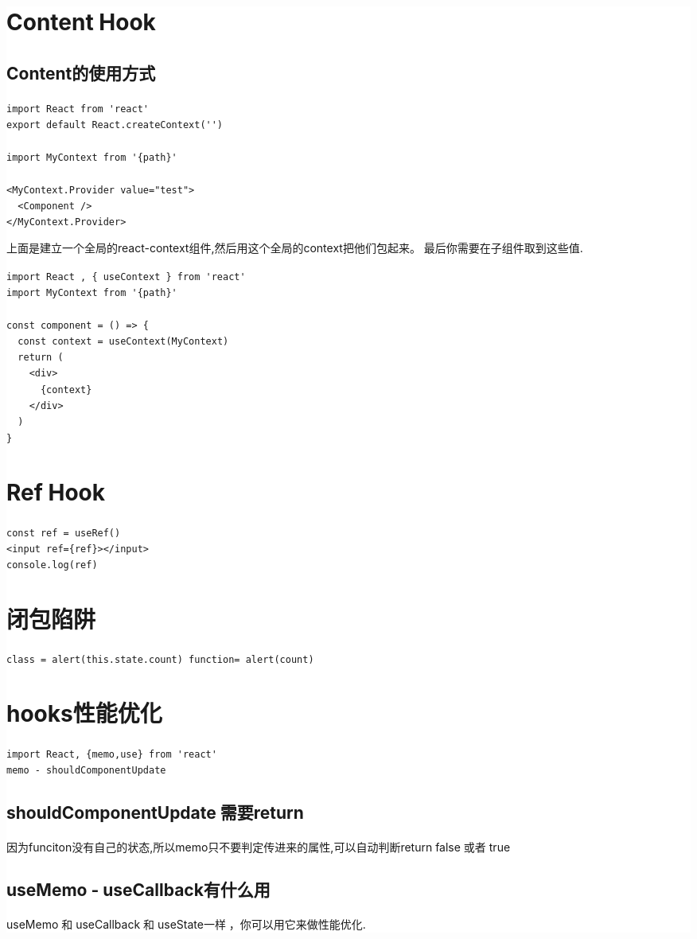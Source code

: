 # Content Hook
## Content的使用方式
```
import React from 'react'
export default React.createContext('')

import MyContext from '{path}'

<MyContext.Provider value="test">
  <Component />
</MyContext.Provider>
```
上面是建立一个全局的react-context组件,然后用这个全局的context把他们包起来。
最后你需要在子组件取到这些值.
```
import React , { useContext } from 'react'
import MyContext from '{path}'

const component = () => {
  const context = useContext(MyContext)
  return (
    <div>
      {context}
    </div>
  )
}
```

# Ref Hook
```
const ref = useRef()
<input ref={ref}></input>
console.log(ref)
```

# 闭包陷阱
```
class = alert(this.state.count) function= alert(count)
```

# hooks性能优化
```
import React, {memo,use} from 'react'
memo - shouldComponentUpdate
```
## shouldComponentUpdate 需要return 
因为funciton没有自己的状态,所以memo只不要判定传进来的属性,可以自动判断return false 或者 true

## useMemo - useCallback有什么用

useMemo 和 useCallback 和 useState一样 ，你可以用它来做性能优化.
